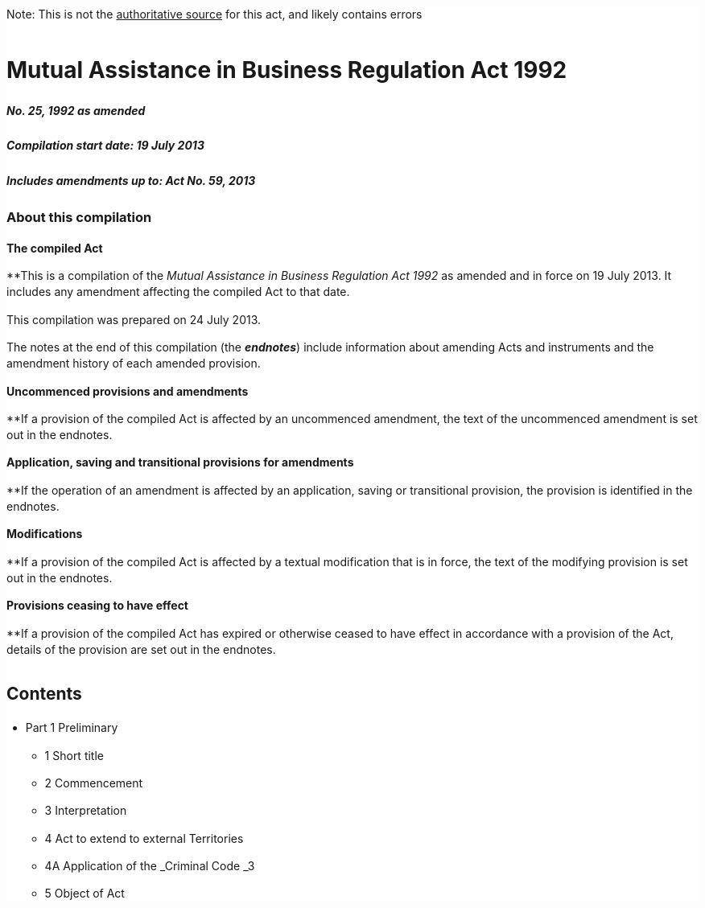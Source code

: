 Note: This is not the [authoritative source](https://www.comlaw.gov.au/Details/C2013C00385) for this act, and likely contains errors

# Mutual Assistance in Business Regulation Act 1992

##### No. 25, 1992 as amended

##### Compilation start date: 19 July 2013

##### Includes amendments up to: Act No. 59, 2013

### About this compilation

**The compiled Act**

**This is a compilation of the _Mutual Assistance in Business Regulation Act 1992_ as amended and in force on 19 July 2013. It includes any amendment affecting the compiled Act to that date.

This compilation was prepared on 24 July 2013.

The notes at the end of this compilation (the **_endnotes_**) include information about amending Acts and instruments and the amendment history of each amended provision.

**Uncommenced provisions and amendments**

**If a provision of the compiled Act is affected by an uncommenced amendment, the text of the uncommenced amendment is set out in the endnotes.

**Application, saving and transitional provisions for amendments**

**If the operation of an amendment is affected by an application, saving or transitional provision, the provision is identified in the endnotes.

**Modifications**

**If a provision of the compiled Act is affected by a textual modification that is in force, the text of the modifying provision is set out in the endnotes. 

**Provisions ceasing to have effect**

**If a provision of the compiled Act has expired or otherwise ceased to have effect in accordance with a provision of the Act, details of the provision are set out in the endnotes.

## Contents

  * Part 1 Preliminary 

       * 1 Short title 

       * 2 Commencement 

       * 3 Interpretation 

       * 4 Act to extend to external Territories 

       * 4A	Application of the _Criminal Code	_3

       * 5 Object of Act 
